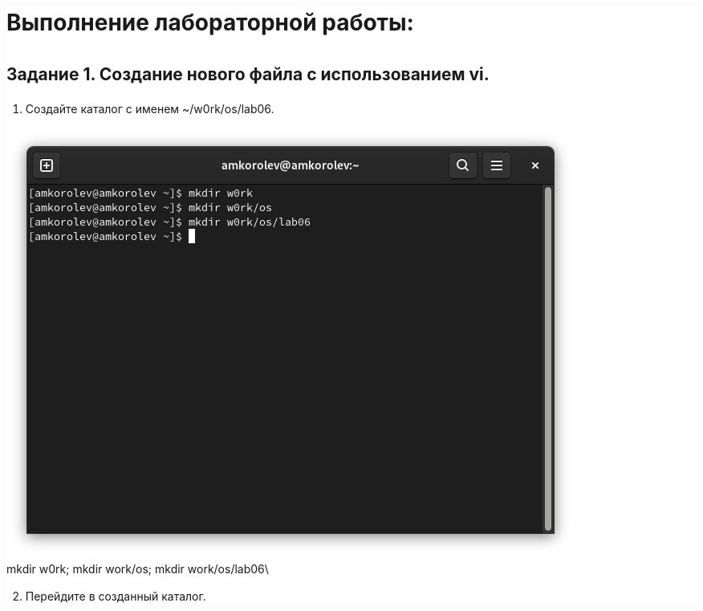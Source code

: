 # Выполнение лабораторной работы:

## Задание 1. Создание нового файла с использованием vi.

1. Создайте каталог с именем ~/w0rk/os/lab06.

![mkdir w0rk; mkdir work/os; mkdir work/os/lab06](img/1.png)\
mkdir w0rk; mkdir work/os; mkdir work/os/lab06\

2. Перейдите в созданный каталог.
